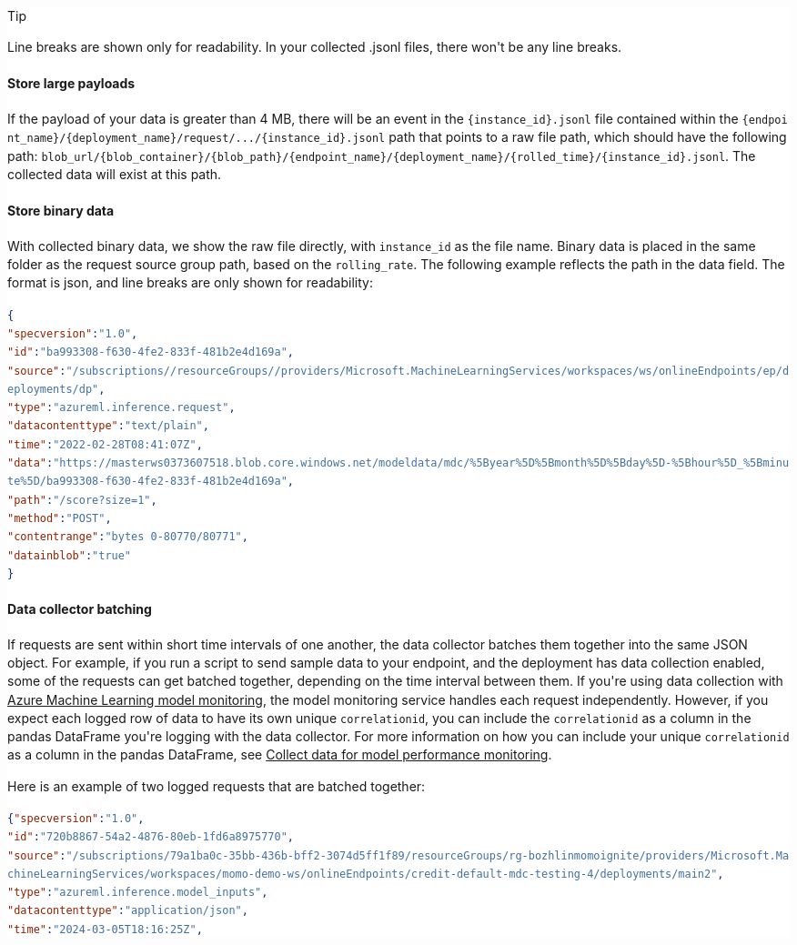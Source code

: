 > [!TIP]
> Line breaks are shown only for readability. In your collected .jsonl files, there won't be any line breaks.

#### Store large payloads

If the payload of your data is greater than 4 MB, there will be an event in the `{instance_id}.jsonl` file contained within the `{endpoint_name}/{deployment_name}/request/.../{instance_id}.jsonl` path that points to a raw file path, which should have the following path: `blob_url/{blob_container}/{blob_path}/{endpoint_name}/{deployment_name}/{rolled_time}/{instance_id}.jsonl`. The collected data will exist at this path.

#### Store binary data

With collected binary data, we show the raw file directly, with `instance_id` as the file name. Binary data is placed in the same folder as the request source group path, based on the `rolling_rate`. The following example reflects the path in the data field. The format is json, and line breaks are only shown for readability:

```json
{
"specversion":"1.0",
"id":"ba993308-f630-4fe2-833f-481b2e4d169a",
"source":"/subscriptions//resourceGroups//providers/Microsoft.MachineLearningServices/workspaces/ws/onlineEndpoints/ep/deployments/dp",
"type":"azureml.inference.request",
"datacontenttype":"text/plain",
"time":"2022-02-28T08:41:07Z",
"data":"https://masterws0373607518.blob.core.windows.net/modeldata/mdc/%5Byear%5D%5Bmonth%5D%5Bday%5D-%5Bhour%5D_%5Bminute%5D/ba993308-f630-4fe2-833f-481b2e4d169a",
"path":"/score?size=1",
"method":"POST",
"contentrange":"bytes 0-80770/80771",
"datainblob":"true"
}
```

#### Data collector batching

If requests are sent within short time intervals of one another, the data collector batches them together into the same JSON object. For example, if you run a script to send sample data to your endpoint, and the deployment has data collection enabled, some of the requests can get batched together, depending on the time interval between them. If you're using data collection with [Azure Machine Learning model monitoring](concept-model-monitoring.md), the model monitoring service handles each request independently. However, if you expect each logged row of data to have its own unique `correlationid`, you can include the `correlationid` as a column in the pandas DataFrame you're logging with the data collector. For more information on how you can include your unique `correlationid` as a column in the pandas DataFrame, see  [Collect data for model performance monitoring](#collect-data-for-model-performance-monitoring).

Here is an example of two logged requests that are batched together:

```json
{"specversion":"1.0",
"id":"720b8867-54a2-4876-80eb-1fd6a8975770",
"source":"/subscriptions/79a1ba0c-35bb-436b-bff2-3074d5ff1f89/resourceGroups/rg-bozhlinmomoignite/providers/Microsoft.MachineLearningServices/workspaces/momo-demo-ws/onlineEndpoints/credit-default-mdc-testing-4/deployments/main2",
"type":"azureml.inference.model_inputs",
"datacontenttype":"application/json",
"time":"2024-03-05T18:16:25Z",
```